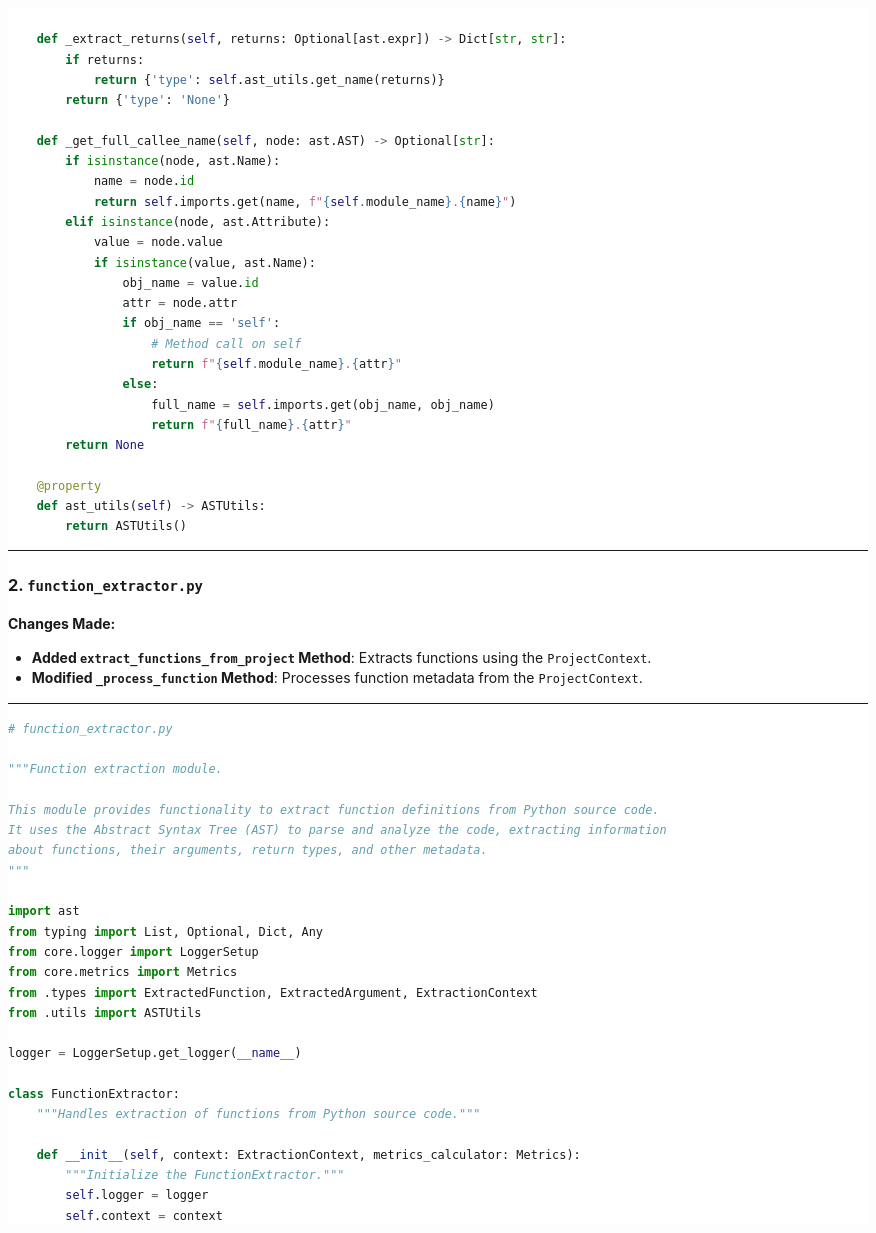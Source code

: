 ```python

    def _extract_returns(self, returns: Optional[ast.expr]) -> Dict[str, str]:
        if returns:
            return {'type': self.ast_utils.get_name(returns)}
        return {'type': 'None'}

    def _get_full_callee_name(self, node: ast.AST) -> Optional[str]:
        if isinstance(node, ast.Name):
            name = node.id
            return self.imports.get(name, f"{self.module_name}.{name}")
        elif isinstance(node, ast.Attribute):
            value = node.value
            if isinstance(value, ast.Name):
                obj_name = value.id
                attr = node.attr
                if obj_name == 'self':
                    # Method call on self
                    return f"{self.module_name}.{attr}"
                else:
                    full_name = self.imports.get(obj_name, obj_name)
                    return f"{full_name}.{attr}"
        return None

    @property
    def ast_utils(self) -> ASTUtils:
        return ASTUtils()
```

---

### **2. `function_extractor.py`**

**Changes Made:**

- **Added `extract_functions_from_project` Method**: Extracts functions using the `ProjectContext`.
- **Modified `_process_function` Method**: Processes function metadata from the `ProjectContext`.

---

```python
# function_extractor.py

"""Function extraction module.

This module provides functionality to extract function definitions from Python source code.
It uses the Abstract Syntax Tree (AST) to parse and analyze the code, extracting information
about functions, their arguments, return types, and other metadata.
"""

import ast
from typing import List, Optional, Dict, Any
from core.logger import LoggerSetup
from core.metrics import Metrics
from .types import ExtractedFunction, ExtractedArgument, ExtractionContext
from .utils import ASTUtils

logger = LoggerSetup.get_logger(__name__)

class FunctionExtractor:
    """Handles extraction of functions from Python source code."""

    def __init__(self, context: ExtractionContext, metrics_calculator: Metrics):
        """Initialize the FunctionExtractor."""
        self.logger = logger
        self.context = context
```